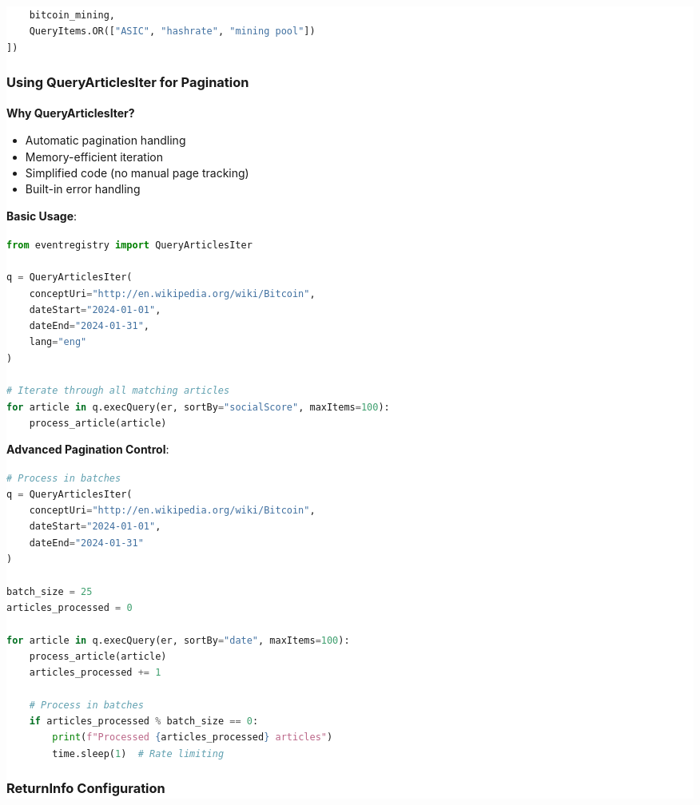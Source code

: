 ```python
    bitcoin_mining,
    QueryItems.OR(["ASIC", "hashrate", "mining pool"])
])
```

### Using QueryArticlesIter for Pagination

**Why QueryArticlesIter?**
- Automatic pagination handling
- Memory-efficient iteration
- Simplified code (no manual page tracking)
- Built-in error handling

**Basic Usage**:
```python
from eventregistry import QueryArticlesIter

q = QueryArticlesIter(
    conceptUri="http://en.wikipedia.org/wiki/Bitcoin",
    dateStart="2024-01-01",
    dateEnd="2024-01-31",
    lang="eng"
)

# Iterate through all matching articles
for article in q.execQuery(er, sortBy="socialScore", maxItems=100):
    process_article(article)
```

**Advanced Pagination Control**:
```python
# Process in batches
q = QueryArticlesIter(
    conceptUri="http://en.wikipedia.org/wiki/Bitcoin",
    dateStart="2024-01-01",
    dateEnd="2024-01-31"
)

batch_size = 25
articles_processed = 0

for article in q.execQuery(er, sortBy="date", maxItems=100):
    process_article(article)
    articles_processed += 1
    
    # Process in batches
    if articles_processed % batch_size == 0:
        print(f"Processed {articles_processed} articles")
        time.sleep(1)  # Rate limiting
```

### ReturnInfo Configuration
